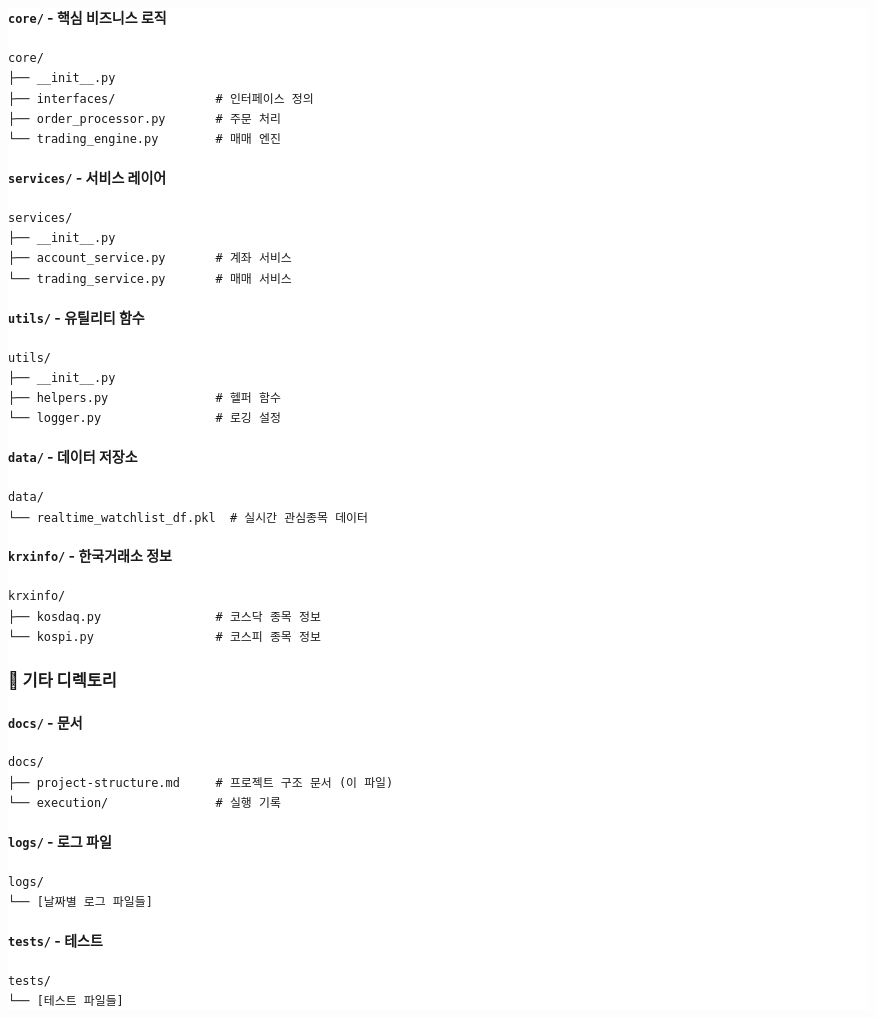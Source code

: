 #### `core/` - 핵심 비즈니스 로직
```
core/
├── __init__.py
├── interfaces/              # 인터페이스 정의
├── order_processor.py       # 주문 처리
└── trading_engine.py        # 매매 엔진
```

#### `services/` - 서비스 레이어
```
services/
├── __init__.py
├── account_service.py       # 계좌 서비스
└── trading_service.py       # 매매 서비스
```

#### `utils/` - 유틸리티 함수
```
utils/
├── __init__.py
├── helpers.py               # 헬퍼 함수
└── logger.py                # 로깅 설정
```

#### `data/` - 데이터 저장소
```
data/
└── realtime_watchlist_df.pkl  # 실시간 관심종목 데이터
```

#### `krxinfo/` - 한국거래소 정보
```
krxinfo/
├── kosdaq.py                # 코스닥 종목 정보
└── kospi.py                 # 코스피 종목 정보
```

### 📂 기타 디렉토리

#### `docs/` - 문서
```
docs/
├── project-structure.md     # 프로젝트 구조 문서 (이 파일)
└── execution/               # 실행 기록
```

#### `logs/` - 로그 파일
```
logs/
└── [날짜별 로그 파일들]
```

#### `tests/` - 테스트
```
tests/
└── [테스트 파일들]
```
